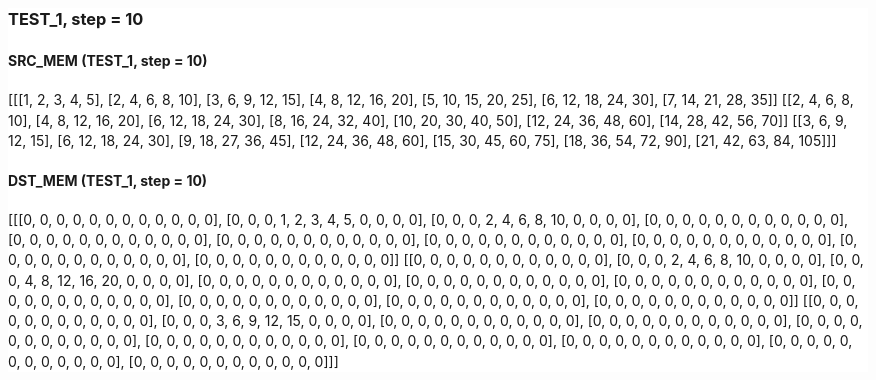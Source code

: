 ### TEST_1, step = 10

#### SRC_MEM (TEST_1, step = 10)

[[[1, 2, 3, 4, 5],
  [2, 4, 6, 8, 10],
  [3, 6, 9, 12, 15],
  [4, 8, 12, 16, 20],
  [5, 10, 15, 20, 25],
  [6, 12, 18, 24, 30],
  [7, 14, 21, 28, 35]]
 [[2, 4, 6, 8, 10],
  [4, 8, 12, 16, 20],
  [6, 12, 18, 24, 30],
  [8, 16, 24, 32, 40],
  [10, 20, 30, 40, 50],
  [12, 24, 36, 48, 60],
  [14, 28, 42, 56, 70]]
 [[3, 6, 9, 12, 15],
  [6, 12, 18, 24, 30],
  [9, 18, 27, 36, 45],
  [12, 24, 36, 48, 60],
  [15, 30, 45, 60, 75],
  [18, 36, 54, 72, 90],
  [21, 42, 63, 84, 105]]]

#### DST_MEM (TEST_1, step = 10)

[[[0, 0, 0, 0, 0, 0, 0, 0, 0, 0, 0, 0],
  [0, 0, 0, 1, 2, 3, 4, 5, 0, 0, 0, 0],
  [0, 0, 0, 2, 4, 6, 8, 10, 0, 0, 0, 0],
  [0, 0, 0, 0, 0, 0, 0, 0, 0, 0, 0, 0],
  [0, 0, 0, 0, 0, 0, 0, 0, 0, 0, 0, 0],
  [0, 0, 0, 0, 0, 0, 0, 0, 0, 0, 0, 0],
  [0, 0, 0, 0, 0, 0, 0, 0, 0, 0, 0, 0],
  [0, 0, 0, 0, 0, 0, 0, 0, 0, 0, 0, 0],
  [0, 0, 0, 0, 0, 0, 0, 0, 0, 0, 0, 0],
  [0, 0, 0, 0, 0, 0, 0, 0, 0, 0, 0, 0]]
 [[0, 0, 0, 0, 0, 0, 0, 0, 0, 0, 0, 0],
  [0, 0, 0, 2, 4, 6, 8, 10, 0, 0, 0, 0],
  [0, 0, 0, 4, 8, 12, 16, 20, 0, 0, 0, 0],
  [0, 0, 0, 0, 0, 0, 0, 0, 0, 0, 0, 0],
  [0, 0, 0, 0, 0, 0, 0, 0, 0, 0, 0, 0],
  [0, 0, 0, 0, 0, 0, 0, 0, 0, 0, 0, 0],
  [0, 0, 0, 0, 0, 0, 0, 0, 0, 0, 0, 0],
  [0, 0, 0, 0, 0, 0, 0, 0, 0, 0, 0, 0],
  [0, 0, 0, 0, 0, 0, 0, 0, 0, 0, 0, 0],
  [0, 0, 0, 0, 0, 0, 0, 0, 0, 0, 0, 0]]
 [[0, 0, 0, 0, 0, 0, 0, 0, 0, 0, 0, 0],
  [0, 0, 0, 3, 6, 9, 12, 15, 0, 0, 0, 0],
  [0, 0, 0, 0, 0, 0, 0, 0, 0, 0, 0, 0],
  [0, 0, 0, 0, 0, 0, 0, 0, 0, 0, 0, 0],
  [0, 0, 0, 0, 0, 0, 0, 0, 0, 0, 0, 0],
  [0, 0, 0, 0, 0, 0, 0, 0, 0, 0, 0, 0],
  [0, 0, 0, 0, 0, 0, 0, 0, 0, 0, 0, 0],
  [0, 0, 0, 0, 0, 0, 0, 0, 0, 0, 0, 0],
  [0, 0, 0, 0, 0, 0, 0, 0, 0, 0, 0, 0],
  [0, 0, 0, 0, 0, 0, 0, 0, 0, 0, 0, 0]]]
